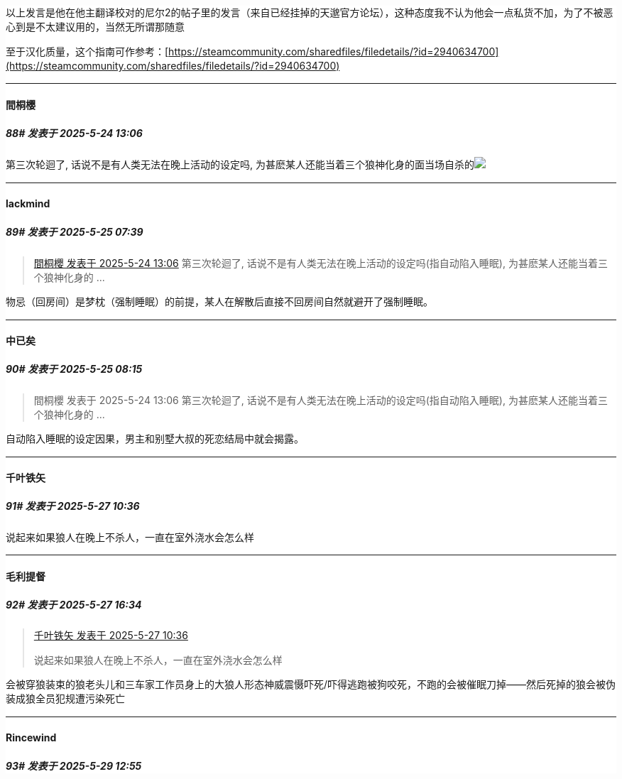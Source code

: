 以上发言是他在他主翻译校对的尼尔2的帖子里的发言（来自已经挂掉的天邈官方论坛），这种态度我不认为他会一点私货不加，为了不被恶心到是不太建议用的，当然无所谓那随意

至于汉化质量，这个指南可作参考：[https://steamcommunity.com/sharedfiles/filedetails/?id=2940634700](https://steamcommunity.com/sharedfiles/filedetails/?id=2940634700)

*****

####  間桐櫻  
##### 88#       发表于 2025-5-24 13:06

第三次轮迴了, 话说不是有人类无法在晚上活动的设定吗, 为甚麽某人还能当着三个狼神化身的面当场自杀的<img src="https://static.stage1st.com/image/smiley/face2017/018.png" referrerpolicy="no-referrer">


*****

####  lackmind  
##### 89#       发表于 2025-5-25 07:39

<blockquote><a href="httphttps://stage1st.com/2b/forum.php?mod=redirect&amp;goto=findpost&amp;pid=67846828&amp;ptid=1551043" target="_blank">間桐櫻 发表于 2025-5-24 13:06</a>
第三次轮迴了, 话说不是有人类无法在晚上活动的设定吗(指自动陷入睡眠), 为甚麽某人还能当着三个狼神化身的 ...</blockquote>
物忌（回房间）是梦枕（强制睡眠）的前提，某人在解散后直接不回房间自然就避开了强制睡眠。


*****

####  中已矣  
##### 90#       发表于 2025-5-25 08:15

<blockquote>間桐櫻 发表于 2025-5-24 13:06
第三次轮迴了, 话说不是有人类无法在晚上活动的设定吗(指自动陷入睡眠), 为甚麽某人还能当着三个狼神化身的 ...</blockquote>
自动陷入睡眠的设定因果，男主和别墅大叔的死恋结局中就会揭露。


*****

####  千叶铁矢  
##### 91#       发表于 2025-5-27 10:36

说起来如果狼人在晚上不杀人，一直在室外浇水会怎么样


*****

####  毛利提督  
##### 92#       发表于 2025-5-27 16:34

<blockquote><a href="httphttps://stage1st.com/2b/forum.php?mod=redirect&amp;goto=findpost&amp;pid=67854452&amp;ptid=1551043" target="_blank">千叶铁矢 发表于 2025-5-27 10:36</a>

说起来如果狼人在晚上不杀人，一直在室外浇水会怎么样</blockquote>
会被穿狼装束的狼老头儿和三车家工作员身上的大狼人形态神威震慑吓死/吓得逃跑被狗咬死，不跑的会被催眠刀掉——然后死掉的狼会被伪装成狼全员犯规遭污染死亡


*****

####  Rincewind  
##### 93#       发表于 2025-5-29 12:55
